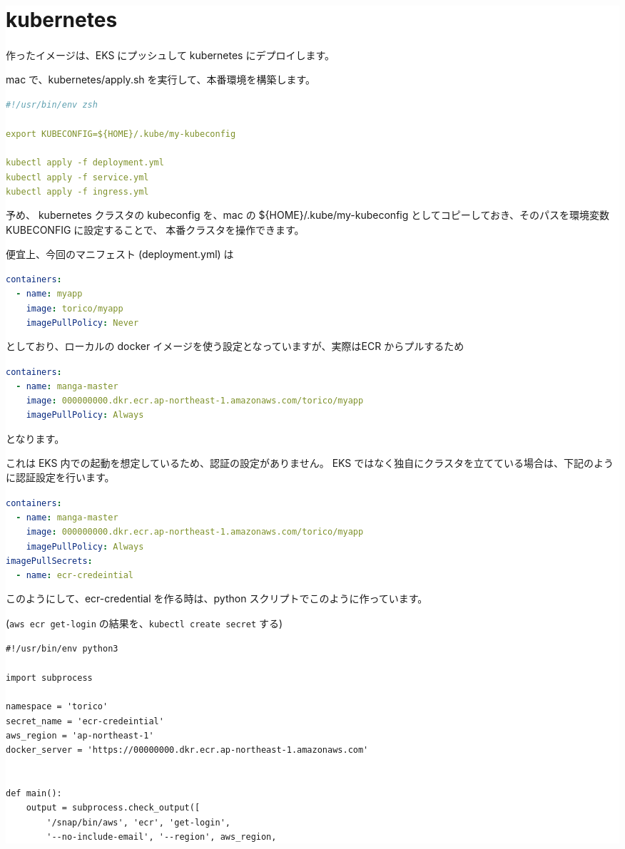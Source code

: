 # kubernetes
作ったイメージは、EKS にプッシュして kubernetes にデプロイします。

mac で、kubernetes/apply.sh を実行して、本番環境を構築します。

```yaml
#!/usr/bin/env zsh

export KUBECONFIG=${HOME}/.kube/my-kubeconfig

kubectl apply -f deployment.yml
kubectl apply -f service.yml
kubectl apply -f ingress.yml
```

予め、 kubernetes クラスタの kubeconfig を、mac の ${HOME}/.kube/my-kubeconfig
としてコピーしておき、そのパスを環境変数 KUBECONFIG に設定することで、
本番クラスタを操作できます。

便宜上、今回のマニフェスト (deployment.yml) は

```yaml
containers:
  - name: myapp
    image: torico/myapp
    imagePullPolicy: Never
```

としており、ローカルの docker イメージを使う設定となっていますが、実際はECR からプルするため

```yaml
containers:
  - name: manga-master
    image: 000000000.dkr.ecr.ap-northeast-1.amazonaws.com/torico/myapp
    imagePullPolicy: Always
```
となります。

これは EKS 内での起動を想定しているため、認証の設定がありません。
EKS ではなく独自にクラスタを立てている場合は、下記のように認証設定を行います。

```yaml
containers:
  - name: manga-master
    image: 000000000.dkr.ecr.ap-northeast-1.amazonaws.com/torico/myapp
    imagePullPolicy: Always
imagePullSecrets:
  - name: ecr-credeintial
```

このようにして、ecr-credential を作る時は、python スクリプトでこのように作っています。

(`aws ecr get-login` の結果を、`kubectl create secret` する)

```python3
#!/usr/bin/env python3

import subprocess

namespace = 'torico'
secret_name = 'ecr-credeintial'
aws_region = 'ap-northeast-1'
docker_server = 'https://00000000.dkr.ecr.ap-northeast-1.amazonaws.com'


def main():
    output = subprocess.check_output([
        '/snap/bin/aws', 'ecr', 'get-login',
        '--no-include-email', '--region', aws_region,
```